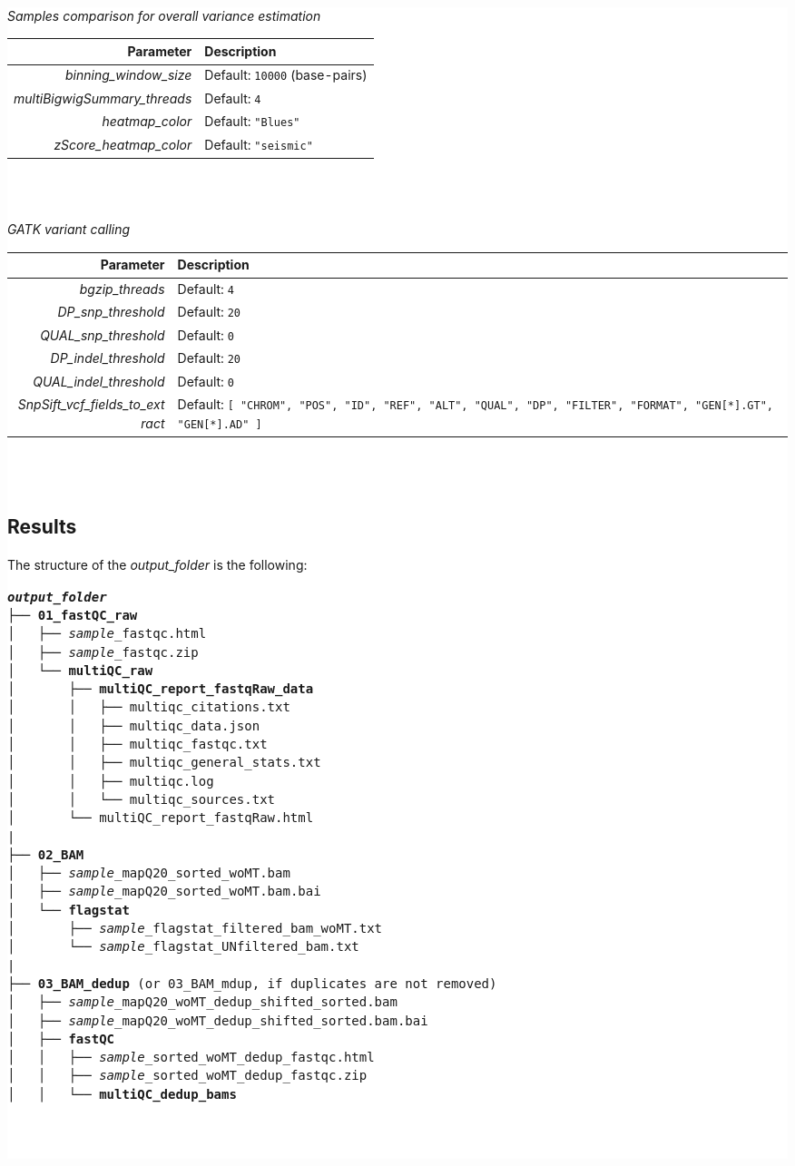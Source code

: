 
*Samples comparison for overall variance estimation*

| **Parameter**   |   **Description**   |
|------------:|:----------------|
| *binning_window_size* | Default: `10000` (base-pairs) |
| *multiBigwigSummary_threads* | Default: `4` |
| *heatmap_color* | Default: `"Blues"` |
| *zScore_heatmap_color* | Default: `"seismic"` |

<br/><br/>

*GATK variant calling*

| **Parameter**   |   **Description**   |
|------------:|:----------------|
| *bgzip_threads* | Default: `4` |
| *DP_snp_threshold* | Default: `20` |
| *QUAL_snp_threshold* | Default: `0` |
| *DP_indel_threshold* | Default: `20` |
| *QUAL_indel_threshold* | Default: `0` |
| *SnpSift_vcf_fields_to_extract* | Default: `[ "CHROM", "POS", "ID", "REF", "ALT", "QUAL", "DP", "FILTER", "FORMAT", "GEN[*].GT", "GEN[*].AD" ]` |


<br/><br/>

## Results
The structure of the *output_folder* is the following:

<pre>
<b><em>output_folder</em></b>
├── <b>01_fastQC_raw</b>
│   ├── <em>sample</em>_fastqc.html
│   ├── <em>sample</em>_fastqc.zip
│   └── <b>multiQC_raw</b>
│       ├── <b>multiQC_report_fastqRaw_data</b>
│       │   ├── multiqc_citations.txt
│       │   ├── multiqc_data.json
│       │   ├── multiqc_fastqc.txt
│       │   ├── multiqc_general_stats.txt
│       │   ├── multiqc.log
│       │   └── multiqc_sources.txt
│       └── multiQC_report_fastqRaw.html
|
├── <b>02_BAM</b>
│   ├── <em>sample</em>_mapQ20_sorted_woMT.bam
│   ├── <em>sample</em>_mapQ20_sorted_woMT.bam.bai
│   └── <b>flagstat</b>
│       ├── <em>sample</em>_flagstat_filtered_bam_woMT.txt
│       └── <em>sample</em>_flagstat_UNfiltered_bam.txt
|
├── <b>03_BAM_dedup</b> (or 03_BAM_mdup, if duplicates are not removed)
│   ├── <em>sample</em>_mapQ20_woMT_dedup_shifted_sorted.bam
│   ├── <em>sample</em>_mapQ20_woMT_dedup_shifted_sorted.bam.bai
│   ├── <b>fastQC</b>
│   │   ├── <em>sample</em>_sorted_woMT_dedup_fastqc.html
│   │   ├── <em>sample</em>_sorted_woMT_dedup_fastqc.zip
│   │   └── <b>multiQC_dedup_bams</b>